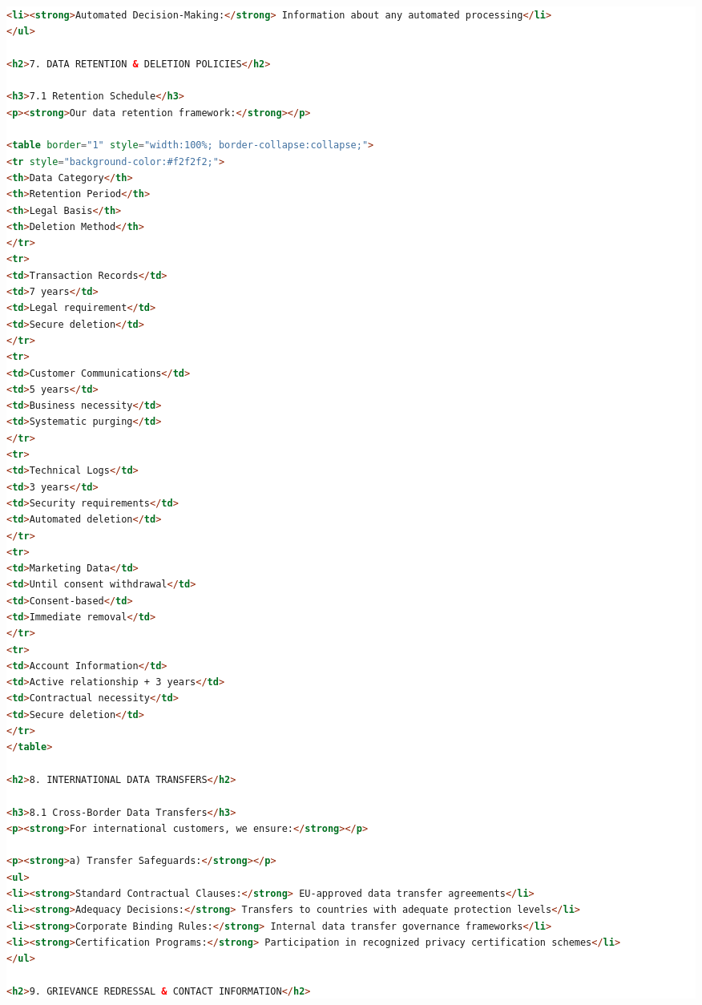 ```html
<li><strong>Automated Decision-Making:</strong> Information about any automated processing</li>
</ul>

<h2>7. DATA RETENTION & DELETION POLICIES</h2>

<h3>7.1 Retention Schedule</h3>
<p><strong>Our data retention framework:</strong></p>

<table border="1" style="width:100%; border-collapse:collapse;">
<tr style="background-color:#f2f2f2;">
<th>Data Category</th>
<th>Retention Period</th>
<th>Legal Basis</th>
<th>Deletion Method</th>
</tr>
<tr>
<td>Transaction Records</td>
<td>7 years</td>
<td>Legal requirement</td>
<td>Secure deletion</td>
</tr>
<tr>
<td>Customer Communications</td>
<td>5 years</td>
<td>Business necessity</td>
<td>Systematic purging</td>
</tr>
<tr>
<td>Technical Logs</td>
<td>3 years</td>
<td>Security requirements</td>
<td>Automated deletion</td>
</tr>
<tr>
<td>Marketing Data</td>
<td>Until consent withdrawal</td>
<td>Consent-based</td>
<td>Immediate removal</td>
</tr>
<tr>
<td>Account Information</td>
<td>Active relationship + 3 years</td>
<td>Contractual necessity</td>
<td>Secure deletion</td>
</tr>
</table>

<h2>8. INTERNATIONAL DATA TRANSFERS</h2>

<h3>8.1 Cross-Border Data Transfers</h3>
<p><strong>For international customers, we ensure:</strong></p>

<p><strong>a) Transfer Safeguards:</strong></p>
<ul>
<li><strong>Standard Contractual Clauses:</strong> EU-approved data transfer agreements</li>
<li><strong>Adequacy Decisions:</strong> Transfers to countries with adequate protection levels</li>
<li><strong>Corporate Binding Rules:</strong> Internal data transfer governance frameworks</li>
<li><strong>Certification Programs:</strong> Participation in recognized privacy certification schemes</li>
</ul>

<h2>9. GRIEVANCE REDRESSAL & CONTACT INFORMATION</h2>
```